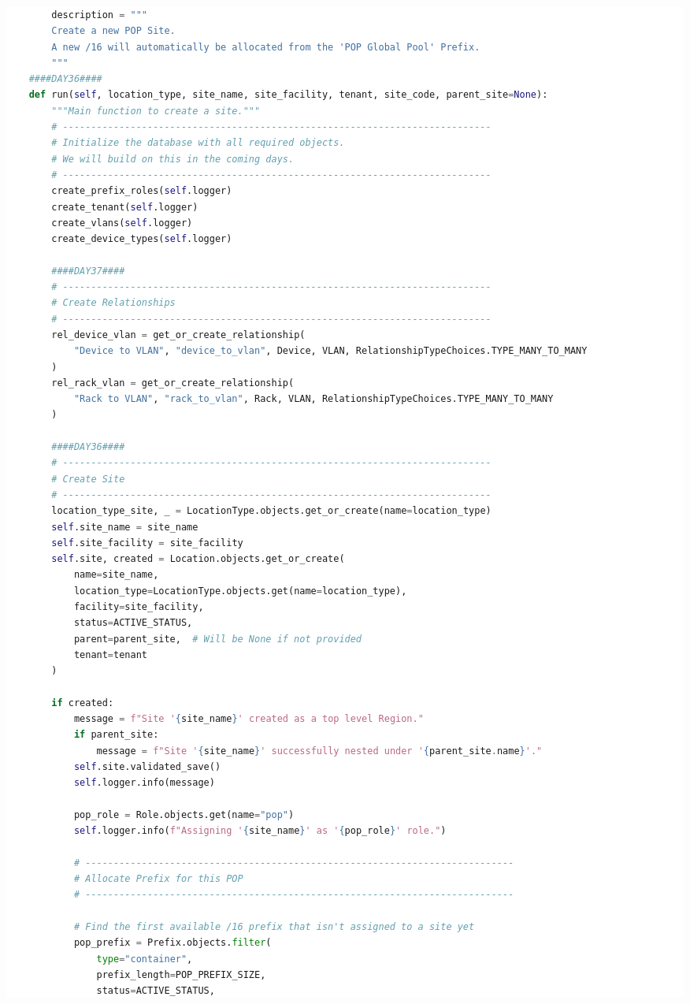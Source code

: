 ```python
        description = """
        Create a new POP Site.
        A new /16 will automatically be allocated from the 'POP Global Pool' Prefix.
        """    
    ####DAY36####    
    def run(self, location_type, site_name, site_facility, tenant, site_code, parent_site=None):
        """Main function to create a site."""
        # ----------------------------------------------------------------------------
        # Initialize the database with all required objects.
        # We will build on this in the coming days.
        # ----------------------------------------------------------------------------
        create_prefix_roles(self.logger)
        create_tenant(self.logger)
        create_vlans(self.logger)
        create_device_types(self.logger)

        ####DAY37####
        # ----------------------------------------------------------------------------
        # Create Relationships
        # ----------------------------------------------------------------------------
        rel_device_vlan = get_or_create_relationship(
            "Device to VLAN", "device_to_vlan", Device, VLAN, RelationshipTypeChoices.TYPE_MANY_TO_MANY
        )
        rel_rack_vlan = get_or_create_relationship(
            "Rack to VLAN", "rack_to_vlan", Rack, VLAN, RelationshipTypeChoices.TYPE_MANY_TO_MANY
        )

        ####DAY36####
        # ----------------------------------------------------------------------------
        # Create Site
        # ----------------------------------------------------------------------------
        location_type_site, _ = LocationType.objects.get_or_create(name=location_type)
        self.site_name = site_name
        self.site_facility = site_facility
        self.site, created = Location.objects.get_or_create(
            name=site_name,
            location_type=LocationType.objects.get(name=location_type),
            facility=site_facility,
            status=ACTIVE_STATUS,
            parent=parent_site,  # Will be None if not provided
            tenant=tenant
        )
        
        if created:
            message = f"Site '{site_name}' created as a top level Region."
            if parent_site:
                message = f"Site '{site_name}' successfully nested under '{parent_site.name}'."
            self.site.validated_save()
            self.logger.info(message)

            pop_role = Role.objects.get(name="pop")
            self.logger.info(f"Assigning '{site_name}' as '{pop_role}' role.")

            # ----------------------------------------------------------------------------
            # Allocate Prefix for this POP
            # ----------------------------------------------------------------------------
        
            # Find the first available /16 prefix that isn't assigned to a site yet
            pop_prefix = Prefix.objects.filter(
                type="container",
                prefix_length=POP_PREFIX_SIZE,
                status=ACTIVE_STATUS,
```